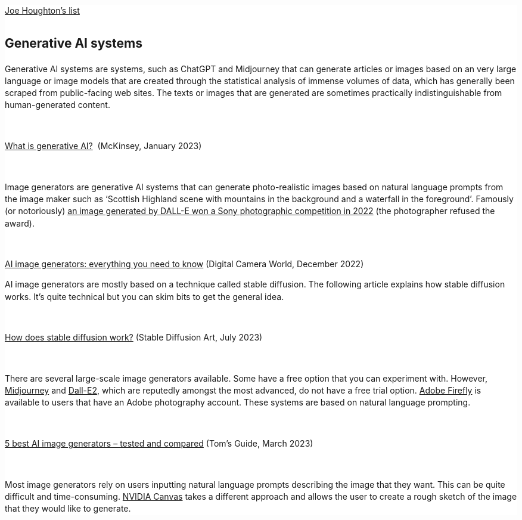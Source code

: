 [Joe Houghton’s list](https://joehoughton-teaching.notion.site/AI-in-Photography-articles-e3f34c40cd3843c7a737ebb13eee16ab?pvs=4)

## Generative AI systems

Generative AI systems are systems, such as ChatGPT and Midjourney that can generate articles or images based on an very large language or image models that are created through the statistical analysis of immense volumes of data, which has generally been scraped from public-facing web sites. The texts or images that are generated are sometimes practically indistinguishable from human-generated content.&nbsp;

&nbsp;

[What is generative AI?](https://www.mckinsey.com/featured-insights/mckinsey-explainers/what-is-generative-ai)&nbsp; (McKinsey, January 2023)

&nbsp;

Image generators are generative AI systems that can generate photo-realistic images based on natural language prompts from the image maker such as ‘Scottish Highland scene with mountains in the background and a waterfall in the foreground’. Famously (or notoriously) [an image generated by DALL-E won a Sony photographic competition in 2022](https://petapixel.com/2023/04/14/artist-refuses-prize-after-his-ai-image-wins-at-top-photo-contest/) (the photographer refused the award).

&nbsp;

[AI image generators: everything you need to know](https://www.digitalcameraworld.com/features/ai-image-generators-everything-you-need-to-know) (Digital Camera World, December 2022)

AI image generators are mostly based on a technique called stable diffusion. The following article explains how stable diffusion works. It’s quite technical but you can skim bits to get the general idea.

&nbsp;

[How does stable diffusion work?](https://stable-diffusion-art.com/how-stable-diffusion-work/) (Stable Diffusion Art, July 2023)

&nbsp;

There are several large-scale image generators available. Some have a free option that you can experiment with. However, [Midjourney](https://www.midjourney.com/home/) and [Dall-E2](https://openai.com/dall-e-2), which are reputedly amongst the most advanced, do not have a free trial option.&nbsp;[Adobe Firefly](https://www.adobe.com/uk/sensei/generative-ai/firefly.html) is available to users that have an Adobe photography account.&nbsp;These systems are based on natural language prompting.&nbsp;

&nbsp;

[5 best AI image generators – tested and compared](https://www.tomsguide.com/features/5-best-ai-image-generators-tested-and-compared) (Tom’s Guide, March 2023)

&nbsp;

Most image generators rely on users inputting natural language prompts describing the image that they want. This can be quite difficult and time-consuming. [NVIDIA Canvas](https://www.nvidia.com/en-gb/studio/canvas/) takes a different approach and allows the user to create a rough sketch of the image that they would like to generate.
